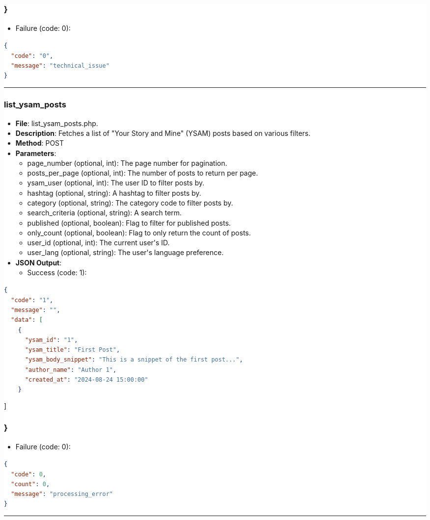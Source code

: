 ### }
  - Failure (code: 0):
```json
{
  "code": "0",
  "message": "technical_issue"
}
```

---

### list_ysam_posts
- **File**: list_ysam_posts.php.
- **Description**: Fetches a list of "Your Story and Mine" (YSAM) posts based on various filters.
- **Method**: POST
- **Parameters**: 
  - page_number (optional, int): The page number for pagination.
  - posts_per_page (optional, int): The number of posts to return per page.
  - ysam_user (optional, int): The user ID to filter posts by.
  - hashtag (optional, string): A hashtag to filter posts by.
  - category (optional, string): The category code to filter posts by.
  - search_criteria (optional, string): A search term.
  - published (optional, boolean): Flag to filter for published posts.
  - only_count (optional, boolean): Flag to only return the count of posts.
  - user_id (optional, int): The current user's ID.
  - user_lang (optional, string): The user's language preference.
- **JSON Output**: 
  - Success (code: 1):
```json
{
  "code": "1",
  "message": "",
  "data": [
    {
      "ysam_id": "1",
      "ysam_title": "First Post",
      "ysam_body_snippet": "This is a snippet of the first post...",
      "author_name": "Author 1",
      "created_at": "2024-08-24 15:00:00"
    }
```
  ]

### }
  - Failure (code: 0):
```json
{
  "code": 0,
  "count": 0,
  "message": "processing_error"
}
```

---